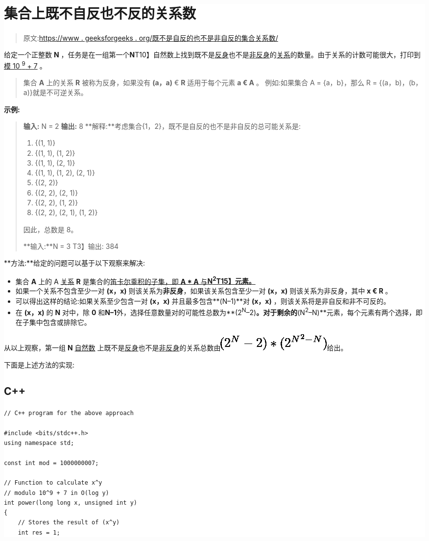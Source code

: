 # 集合上既不自反也不反的关系数

> 原文:[https://www . geeksforgeeks . org/既不是自反的也不是非自反的集合关系数/](https://www.geeksforgeeks.org/number-of-relations-that-are-neither-reflexive-nor-irreflexive-on-a-set/)

给定一个正整数 **N** ，任务是在一组第一个**N**T10】自然数上找到既不是[反身](https://www.geeksforgeeks.org/number-reflexive-relations-set/)也不是[非反身](https://www.geeksforgeeks.org/number-of-irreflexive-relations-on-a-set/)的[关系](https://www.geeksforgeeks.org/relations-and-their-types/)的数量。由于关系的计数可能很大，打印到[模 10 <sup>9</sup> + 7](https://www.geeksforgeeks.org/modulo-1097-1000000007/) 。

> 集合 **A** 上的关系 **R** 被称为反身，如果没有 **(a，a)** € **R** 适用于每个元素 **a € A** 。
> 例如:如果集合 A = {a，b}，那么 R = {(a，b)，(b，a)}就是不可逆关系。

**示例:**

> **输入:** N = 2
> **输出:** 8
> **解释:**考虑集合{1，2}，既不是自反的也不是非自反的总可能关系是:
> 
> 1.  {(1, 1)}
> 2.  {(1, 1), (1, 2)}
> 3.  {(1, 1), (2, 1)}
> 4.  {(1, 1), (1, 2), (2, 1)}
> 5.  {(2, 2)}
> 6.  {(2, 2), (2, 1)}
> 7.  {(2, 2), (1, 2)}
> 8.  {(2, 2), (2, 1), (1, 2)}
> 
> 因此，总数是 8。
> 
> **输入:**N = 3
> T3】输出: 384

**方法:**给定的问题可以基于以下观察来解决:

*   集合 **A** 上的 A [关系](https://www.geeksforgeeks.org/relations-and-their-types/) **R** 是集合的[笛卡尔乘积的子集，即 **A * A** 与**N<sup>2</sup>T15】元素。**](https://www.geeksforgeeks.org/cartesian-product-two-sets/)
*   如果一个关系不包含至少一对 **(x，x)** 则该关系为**非反身**，如果该关系包含至少一对 **(x，x)** 则该关系为非反身，其中 **x € R** 。
*   可以得出这样的结论:如果关系至少包含一对 **(x，x)** 并且最多包含**(N–1)**对 **(x，x)** ，则该关系将是非自反和非不可反的。
*   在 **(x，x)** 的 **N** 对中，除 **0** 和**N–1**外，选择任意数量对的可能性总数为**(2<sup>N</sup>–2)**。对于剩余的**(N<sup>2</sup>–N)**元素，每个元素有两个选择，即在子集中包含或排除它。

从以上观察，第一组 **N** [自然数](https://www.geeksforgeeks.org/natural-numbers/) 上既不是[反身](https://www.geeksforgeeks.org/number-reflexive-relations-set/)也不是[非反身](https://www.geeksforgeeks.org/number-of-irreflexive-relations-on-a-set/)的关系总数由![(2^N - 2)*(2^{N^2 - N})        ](img/5a1e05650ecffde5379b3e6cb290045f.png "Rendered by QuickLaTeX.com")给出。

下面是上述方法的实现:

## C++

```
// C++ program for the above approach

#include <bits/stdc++.h>
using namespace std;

const int mod = 1000000007;

// Function to calculate x^y
// modulo 10^9 + 7 in O(log y)
int power(long long x, unsigned int y)
{
    // Stores the result of (x^y)
    int res = 1;

```